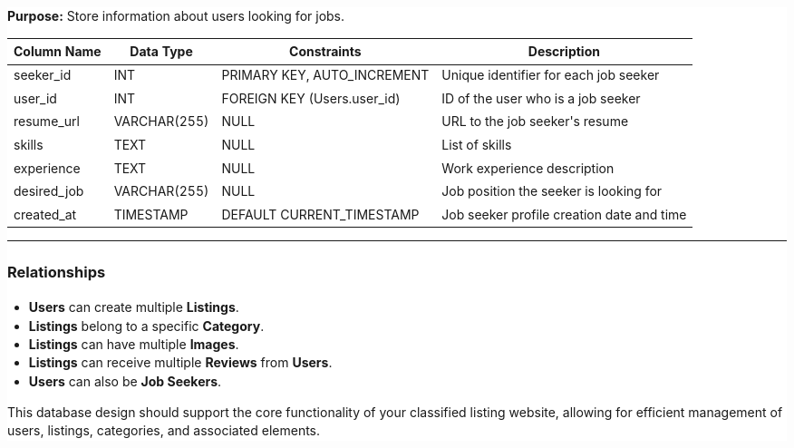 **Purpose:** Store information about users looking for jobs.

| Column Name     | Data Type      | Constraints            | Description                        |
|-----------------|----------------|-------------------------|------------------------------------|
| seeker_id       | INT            | PRIMARY KEY, AUTO_INCREMENT | Unique identifier for each job seeker |
| user_id         | INT            | FOREIGN KEY (Users.user_id) | ID of the user who is a job seeker  |
| resume_url      | VARCHAR(255)   | NULL                    | URL to the job seeker's resume      |
| skills          | TEXT           | NULL                    | List of skills                      |
| experience      | TEXT           | NULL                    | Work experience description         |
| desired_job      | VARCHAR(255)   | NULL                    | Job position the seeker is looking for |
| created_at      | TIMESTAMP      | DEFAULT CURRENT_TIMESTAMP | Job seeker profile creation date and time |

---

### **Relationships**

- **Users** can create multiple **Listings**.
- **Listings** belong to a specific **Category**.
- **Listings** can have multiple **Images**.
- **Listings** can receive multiple **Reviews** from **Users**.
- **Users** can also be **Job Seekers**.

This database design should support the core functionality of your classified listing website, allowing for efficient management of users, listings, categories, and associated elements.
